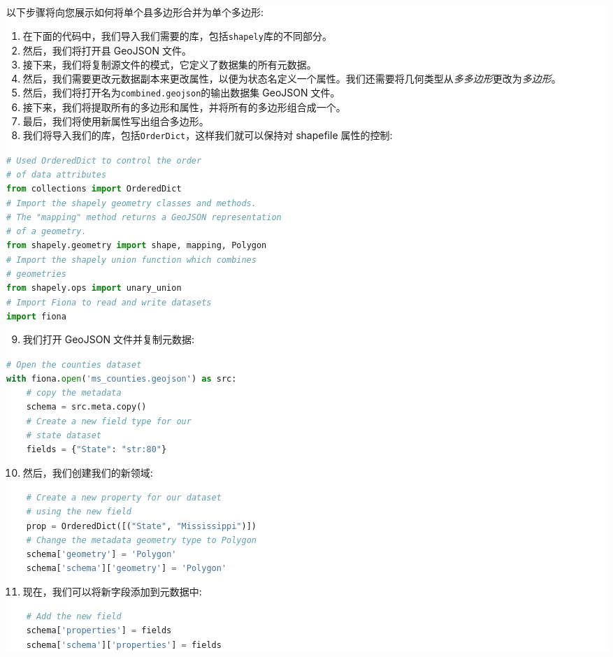 以下步骤将向您展示如何将单个县多边形合并为单个多边形:

1.  在下面的代码中，我们导入我们需要的库，包括`shapely`库的不同部分。
2.  然后，我们将打开县 GeoJSON 文件。
3.  接下来，我们将复制源文件的模式，它定义了数据集的所有元数据。
4.  然后，我们需要更改元数据副本来更改属性，以便为状态名定义一个属性。我们还需要将几何类型从*多多边形*更改为*多边形*。
5.  然后，我们将打开名为`combined.geojson`的输出数据集 GeoJSON 文件。
6.  接下来，我们将提取所有的多边形和属性，并将所有的多边形组合成一个。
7.  最后，我们将使用新属性写出组合多边形。
8.  我们将导入我们的库，包括`OrderDict`，这样我们就可以保持对 shapefile 属性的控制:

```py
# Used OrderedDict to control the order
# of data attributes
from collections import OrderedDict
# Import the shapely geometry classes and methods.
# The "mapping" method returns a GeoJSON representation
# of a geometry.
from shapely.geometry import shape, mapping, Polygon
# Import the shapely union function which combines
# geometries
from shapely.ops import unary_union
# Import Fiona to read and write datasets
import fiona
```

9.  我们打开 GeoJSON 文件并复制元数据:

```py
# Open the counties dataset
with fiona.open('ms_counties.geojson') as src:
    # copy the metadata
    schema = src.meta.copy()
    # Create a new field type for our
    # state dataset
    fields = {"State": "str:80"}
```

10.  然后，我们创建我们的新领域:

```py
    # Create a new property for our dataset
    # using the new field
    prop = OrderedDict([("State", "Mississippi")])
    # Change the metadata geometry type to Polygon
    schema['geometry'] = 'Polygon'
    schema['schema']['geometry'] = 'Polygon'
```

11.  现在，我们可以将新字段添加到元数据中:

```py
    # Add the new field
    schema['properties'] = fields
    schema['schema']['properties'] = fields
```
